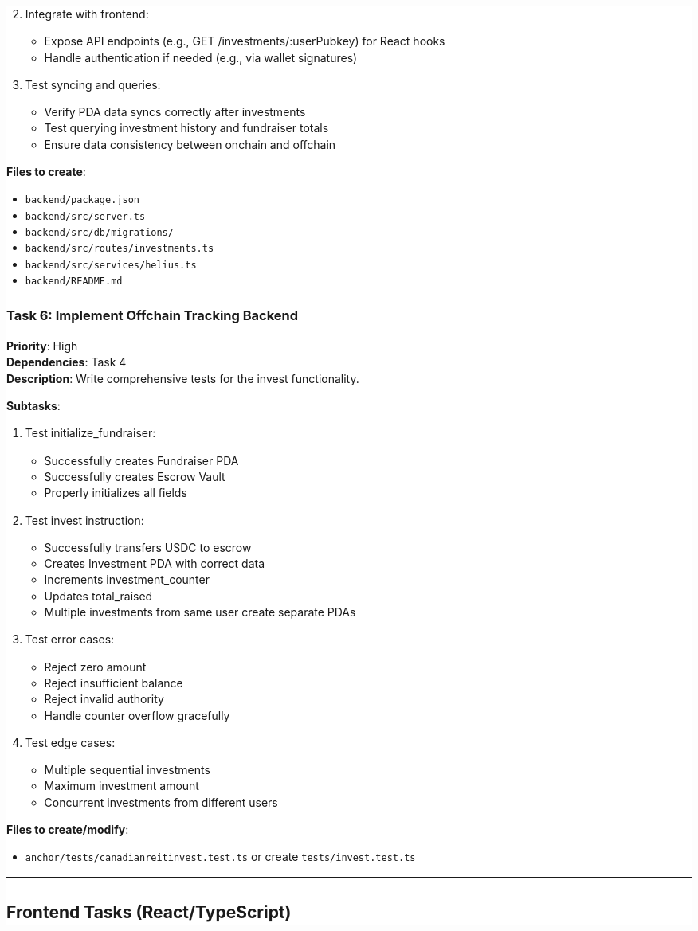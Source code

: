 2. Integrate with frontend:
   - Expose API endpoints (e.g., GET /investments/:userPubkey) for React hooks
   - Handle authentication if needed (e.g., via wallet signatures)

3. Test syncing and queries:
   - Verify PDA data syncs correctly after investments
   - Test querying investment history and fundraiser totals
   - Ensure data consistency between onchain and offchain

**Files to create**:
- `backend/package.json`
- `backend/src/server.ts`
- `backend/src/db/migrations/`
- `backend/src/routes/investments.ts`
- `backend/src/services/helius.ts`
- `backend/README.md`


### Task 6: Implement Offchain Tracking Backend
**Priority**: High  
**Dependencies**: Task 4  
**Description**: Write comprehensive tests for the invest functionality.

**Subtasks**:
1. Test initialize_fundraiser:
   - Successfully creates Fundraiser PDA
   - Successfully creates Escrow Vault
   - Properly initializes all fields

2. Test invest instruction:
   - Successfully transfers USDC to escrow
   - Creates Investment PDA with correct data
   - Increments investment_counter
   - Updates total_raised
   - Multiple investments from same user create separate PDAs

3. Test error cases:
   - Reject zero amount
   - Reject insufficient balance
   - Reject invalid authority
   - Handle counter overflow gracefully

4. Test edge cases:
   - Multiple sequential investments
   - Maximum investment amount
   - Concurrent investments from different users

**Files to create/modify**:
- `anchor/tests/canadianreitinvest.test.ts` or create `tests/invest.test.ts`

---

## Frontend Tasks (React/TypeScript)
